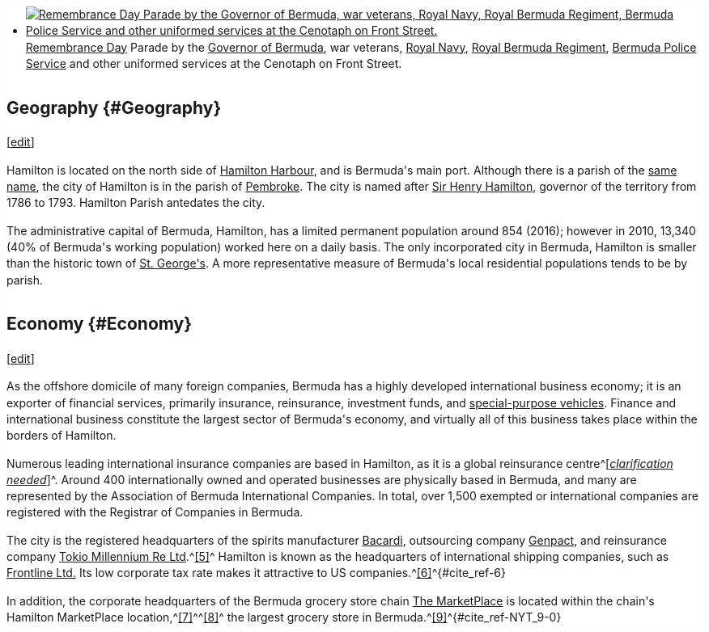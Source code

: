   * [![Remembrance Day Parade by the Governor of Bermuda, war veterans, Royal Navy, Royal Bermuda Regiment, Bermuda Police Service and other uniformed services at the Cenotaph on Front Street.](//upload.wikimedia.org/wikipedia/commons/thumb/6/6f/Rembrance_Day_Parade_Bermuda.jpg/120px-Rembrance_Day_Parade_Bermuda.jpg)](/wiki/File:Rembrance_Day_Parade_Bermuda.jpg "Remembrance Day Parade by the Governor of Bermuda, war veterans, Royal Navy, Royal Bermuda Regiment, Bermuda Police Service and other uniformed services at the Cenotaph on Front Street.")  
  [Remembrance Day](/wiki/Remembrance_Day "Remembrance Day") Parade by the [Governor of Bermuda](/wiki/Governor_of_Bermuda "Governor of Bermuda"), war veterans, [Royal Navy](/wiki/Royal_Navy "Royal Navy"), [Royal Bermuda Regiment](/wiki/Royal_Bermuda_Regiment "Royal Bermuda Regiment"), [Bermuda Police Service](/wiki/Bermuda_Police_Service "Bermuda Police Service") and other uniformed services at the Cenotaph on Front Street.

Geography {#Geography}
----------------------

\[[edit](/w/index.php?title=Hamilton,_Bermuda&action=edit&section=2 "Edit section: Geography")\]

Hamilton is located on the north side of [Hamilton Harbour](/wiki/Hamilton_Harbour,_Bermuda "Hamilton Harbour, Bermuda"), and is Bermuda's main port. Although there is a parish of the [same name](/wiki/Hamilton_Parish,_Bermuda "Hamilton Parish, Bermuda"), the city of Hamilton is in the parish of [Pembroke](/wiki/Pembroke_Parish,_Bermuda "Pembroke Parish, Bermuda"). The city is named after [Sir Henry Hamilton](/wiki/Henry_Hamilton_(governor) "Henry Hamilton (governor)"), governor of the territory from 1786 to 1793. Hamilton Parish antedates the city.

The administrative capital of Bermuda, Hamilton, has a limited permanent population around 854 (2016); however in 2010, 13,340 (40% of Bermuda's working population) worked here on a daily basis. The only incorporated city in Bermuda, Hamilton is smaller than the historic town of [St. George's](/wiki/St._George%27s,_Bermuda "St. George's, Bermuda"). A more representative measure of Bermuda's local residential populations tends to be by parish.  

Economy {#Economy}
------------------

\[[edit](/w/index.php?title=Hamilton,_Bermuda&action=edit&section=3 "Edit section: Economy")\]

As the offshore domicile of many foreign companies, Bermuda has a highly developed international business economy; it is an exporter of financial services, primarily insurance, reinsurance, investment funds, and [special-purpose vehicles](/wiki/Special_purpose_entity "Special purpose entity"). Finance and international business constitute the largest sector of Bermuda's economy, and virtually all of this business takes place within the borders of Hamilton.

Numerous leading international insurance companies are based in Hamilton, as it is a global reinsurance centre^\[*[clarification needed](/wiki/Wikipedia:Please_clarify "Wikipedia:Please clarify")*\]^. Around 400 internationally owned and operated businesses are physically based in Bermuda, and many are represented by the Association of Bermuda International Companies. In total, over 1,500 exempted or international companies are registered with the Registrar of Companies in Bermuda.

The city is the registered headquarters of the spirits manufacturer [Bacardi](/wiki/Bacardi "Bacardi"), outsourcing company [Genpact](/wiki/Genpact "Genpact"), and reinsurance company [Tokio Millennium Re Ltd](/wiki/Tokio_Millennium_Re_Ltd "Tokio Millennium Re Ltd").^[\[5\]](#cite_note-5)^ Hamilton is known as the headquarters of international shipping companies, such as [Frontline Ltd.](/wiki/Frontline_Ltd. "Frontline Ltd.") Its low corporate tax rate makes it attractive to US companies.^[\[6\]](#cite_note-6)^{#cite_ref-6}

In addition, the corporate headquarters of the Bermuda grocery store chain [The MarketPlace](/wiki/The_MarketPlace "The MarketPlace") is located within the chain's Hamilton MarketPlace location,^[\[7\]](#cite_note-7)^^[\[8\]](#cite_note-8)^ the largest grocery store in Bermuda.^[\[9\]](#cite_note-NYT-9)^{#cite_ref-NYT_9-0}  
